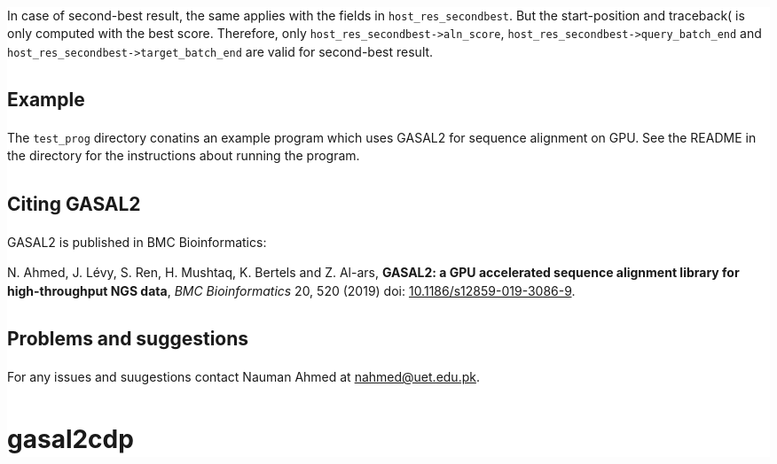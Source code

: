 In case of second-best result, the same applies with the fields in `host_res_secondbest`. But the start-position and traceback( is only computed with the best score. Therefore, only `host_res_secondbest->aln_score`, `host_res_secondbest->query_batch_end` and `host_res_secondbest->target_batch_end` are valid for second-best result. 




## Example
The `test_prog` directory conatins an example program which uses GASAL2 for sequence alignment on GPU. See the README in the directory for the instructions about running the program.

## Citing GASAL2
GASAL2 is published in BMC Bioinformatics:

N. Ahmed, J. Lévy, S. Ren, H. Mushtaq, K. Bertels and Z. Al-ars, __GASAL2: a GPU accelerated sequence alignment library for high-throughput NGS data__, *BMC Bioinformatics* 20, 520 (2019) doi: [10.1186/s12859-019-3086-9](https://doi.org/10.1186/s12859-019-3086-9).

## Problems and suggestions
For any issues and suugestions contact Nauman Ahmed at nahmed@uet.edu.pk.





# gasal2cdp
